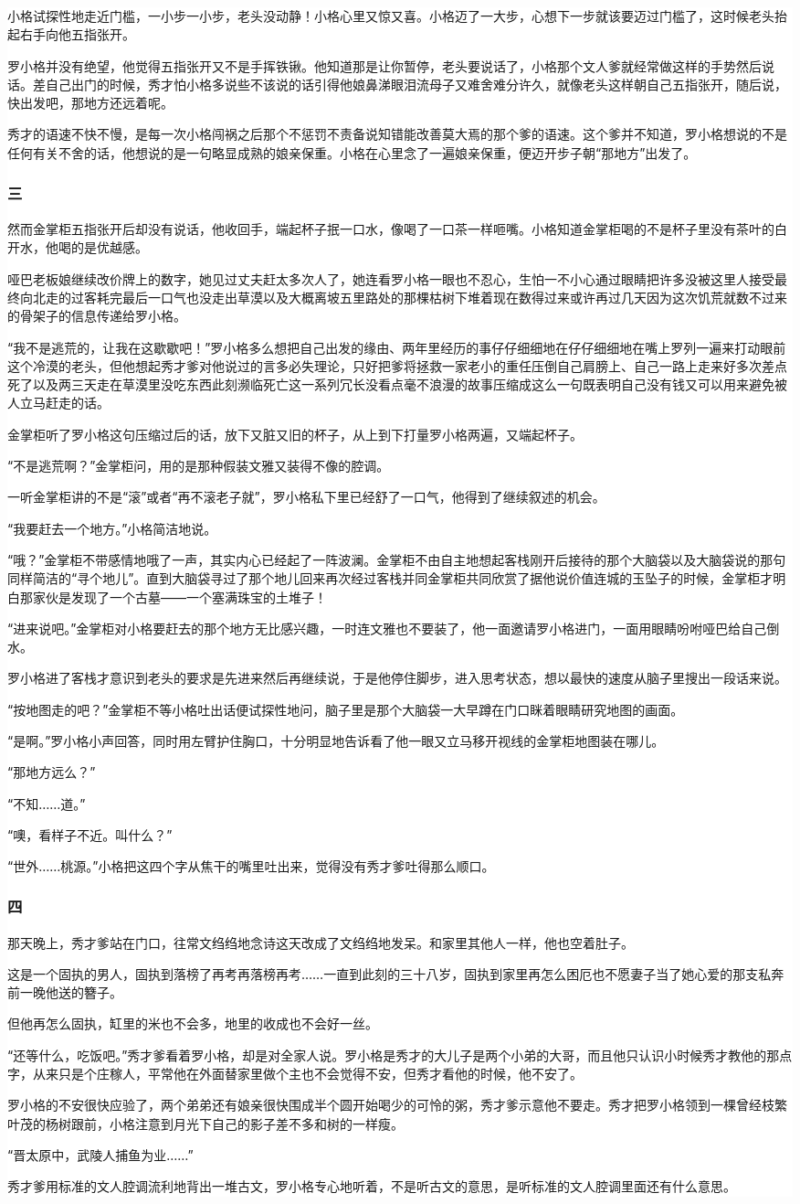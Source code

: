 小格试探性地走近门槛，一小步一小步，老头没动静！小格心里又惊又喜。小格迈了一大步，心想下一步就该要迈过门槛了，这时候老头抬起右手向他五指张开。

罗小格并没有绝望，他觉得五指张开又不是手挥铁锹。他知道那是让你暂停，老头要说话了，小格那个文人爹就经常做这样的手势然后说话。差自己出门的时候，秀才怕小格多说些不该说的话引得他娘鼻涕眼泪流母子又难舍难分许久，就像老头这样朝自己五指张开，随后说，快出发吧，那地方还远着呢。

秀才的语速不快不慢，是每一次小格闯祸之后那个不惩罚不责备说知错能改善莫大焉的那个爹的语速。这个爹并不知道，罗小格想说的不是任何有关不舍的话，他想说的是一句略显成熟的娘亲保重。小格在心里念了一遍娘亲保重，便迈开步子朝“那地方”出发了。

### 三

然而金掌柜五指张开后却没有说话，他收回手，端起杯子抿一口水，像喝了一口茶一样咂嘴。小格知道金掌柜喝的不是杯子里没有茶叶的白开水，他喝的是优越感。

哑巴老板娘继续改价牌上的数字，她见过丈夫赶太多次人了，她连看罗小格一眼也不忍心，生怕一不小心通过眼睛把许多没被这里人接受最终向北走的过客耗完最后一口气也没走出草漠以及大概离坡五里路处的那棵枯树下堆着现在数得过来或许再过几天因为这次饥荒就数不过来的骨架子的信息传递给罗小格。

“我不是逃荒的，让我在这歇歇吧！”罗小格多么想把自己出发的缘由、两年里经历的事仔仔细细地在仔仔细细地在嘴上罗列一遍来打动眼前这个冷漠的老头，但他想起秀才爹对他说过的言多必失理论，只好把爹将拯救一家老小的重任压倒自己肩膀上、自己一路上走来好多次差点死了以及两三天走在草漠里没吃东西此刻濒临死亡这一系列冗长没看点毫不浪漫的故事压缩成这么一句既表明自己没有钱又可以用来避免被人立马赶走的话。

金掌柜听了罗小格这句压缩过后的话，放下又脏又旧的杯子，从上到下打量罗小格两遍，又端起杯子。

“不是逃荒啊？”金掌柜问，用的是那种假装文雅又装得不像的腔调。

一听金掌柜讲的不是“滚”或者“再不滚老子就”，罗小格私下里已经舒了一口气，他得到了继续叙述的机会。

“我要赶去一个地方。”小格简洁地说。

“哦？”金掌柜不带感情地哦了一声，其实内心已经起了一阵波澜。金掌柜不由自主地想起客栈刚开后接待的那个大脑袋以及大脑袋说的那句同样简洁的“寻个地儿”。直到大脑袋寻过了那个地儿回来再次经过客栈并同金掌柜共同欣赏了据他说价值连城的玉坠子的时候，金掌柜才明白那家伙是发现了一个古墓——一个塞满珠宝的土堆子！

“进来说吧。”金掌柜对小格要赶去的那个地方无比感兴趣，一时连文雅也不要装了，他一面邀请罗小格进门，一面用眼睛吩咐哑巴给自己倒水。

罗小格进了客栈才意识到老头的要求是先进来然后再继续说，于是他停住脚步，进入思考状态，想以最快的速度从脑子里搜出一段话来说。

“按地图走的吧？”金掌柜不等小格吐出话便试探性地问，脑子里是那个大脑袋一大早蹲在门口眯着眼睛研究地图的画面。

“是啊。”罗小格小声回答，同时用左臂护住胸口，十分明显地告诉看了他一眼又立马移开视线的金掌柜地图装在哪儿。

“那地方远么？”

“不知……道。”

“噢，看样子不近。叫什么？”

“世外……桃源。”小格把这四个字从焦干的嘴里吐出来，觉得没有秀才爹吐得那么顺口。

### 四

那天晚上，秀才爹站在门口，往常文绉绉地念诗这天改成了文绉绉地发呆。和家里其他人一样，他也空着肚子。

这是一个固执的男人，固执到落榜了再考再落榜再考……一直到此刻的三十八岁，固执到家里再怎么困厄也不愿妻子当了她心爱的那支私奔前一晚他送的簪子。

但他再怎么固执，缸里的米也不会多，地里的收成也不会好一丝。

“还等什么，吃饭吧。”秀才爹看着罗小格，却是对全家人说。罗小格是秀才的大儿子是两个小弟的大哥，而且他只认识小时候秀才教他的那点字，从来只是个庄稼人，平常他在外面替家里做个主也不会觉得不安，但秀才看他的时候，他不安了。

罗小格的不安很快应验了，两个弟弟还有娘亲很快围成半个圆开始喝少的可怜的粥，秀才爹示意他不要走。秀才把罗小格领到一棵曾经枝繁叶茂的杨树跟前，小格注意到月光下自己的影子差不多和树的一样瘦。

“晋太原中，武陵人捕鱼为业……”

秀才爹用标准的文人腔调流利地背出一堆古文，罗小格专心地听着，不是听古文的意思，是听标准的文人腔调里面还有什么意思。
